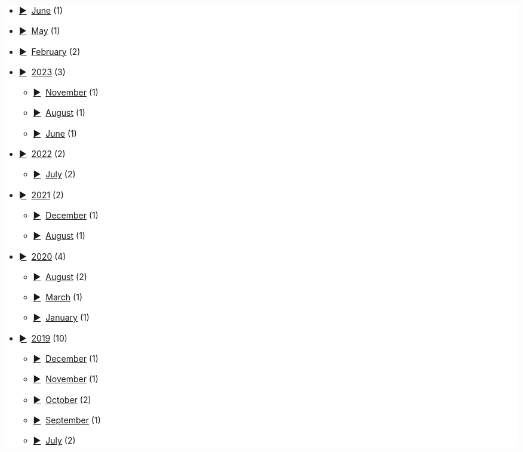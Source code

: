   - [►](javascript:void%280%29)  [June](https://www.red-lang.org/2024/06/) (1)
  
  
  
  - [►](javascript:void%280%29)  [May](https://www.red-lang.org/2024/05/) (1)
  
  
  
  - [►](javascript:void%280%29)  [February](https://www.red-lang.org/2024/02/) (2)



- [►](javascript:void%280%29)  [2023](https://www.red-lang.org/2023/) (3)
  
  - [►](javascript:void%280%29)  [November](https://www.red-lang.org/2023/11/) (1)
  
  
  
  - [►](javascript:void%280%29)  [August](https://www.red-lang.org/2023/08/) (1)
  
  
  
  - [►](javascript:void%280%29)  [June](https://www.red-lang.org/2023/06/) (1)



- [►](javascript:void%280%29)  [2022](https://www.red-lang.org/2022/) (2)
  
  - [►](javascript:void%280%29)  [July](https://www.red-lang.org/2022/07/) (2)



- [►](javascript:void%280%29)  [2021](https://www.red-lang.org/2021/) (2)
  
  - [►](javascript:void%280%29)  [December](https://www.red-lang.org/2021/12/) (1)
  
  
  
  - [►](javascript:void%280%29)  [August](https://www.red-lang.org/2021/08/) (1)



- [►](javascript:void%280%29)  [2020](https://www.red-lang.org/2020/) (4)
  
  - [►](javascript:void%280%29)  [August](https://www.red-lang.org/2020/08/) (2)
  
  
  
  - [►](javascript:void%280%29)  [March](https://www.red-lang.org/2020/03/) (1)
  
  
  
  - [►](javascript:void%280%29)  [January](https://www.red-lang.org/2020/01/) (1)



- [►](javascript:void%280%29)  [2019](https://www.red-lang.org/2019/) (10)
  
  - [►](javascript:void%280%29)  [December](https://www.red-lang.org/2019/12/) (1)
  
  
  
  - [►](javascript:void%280%29)  [November](https://www.red-lang.org/2019/11/) (1)
  
  
  
  - [►](javascript:void%280%29)  [October](https://www.red-lang.org/2019/10/) (2)
  
  
  
  - [►](javascript:void%280%29)  [September](https://www.red-lang.org/2019/09/) (1)
  
  
  
  - [►](javascript:void%280%29)  [July](https://www.red-lang.org/2019/07/) (2)
  